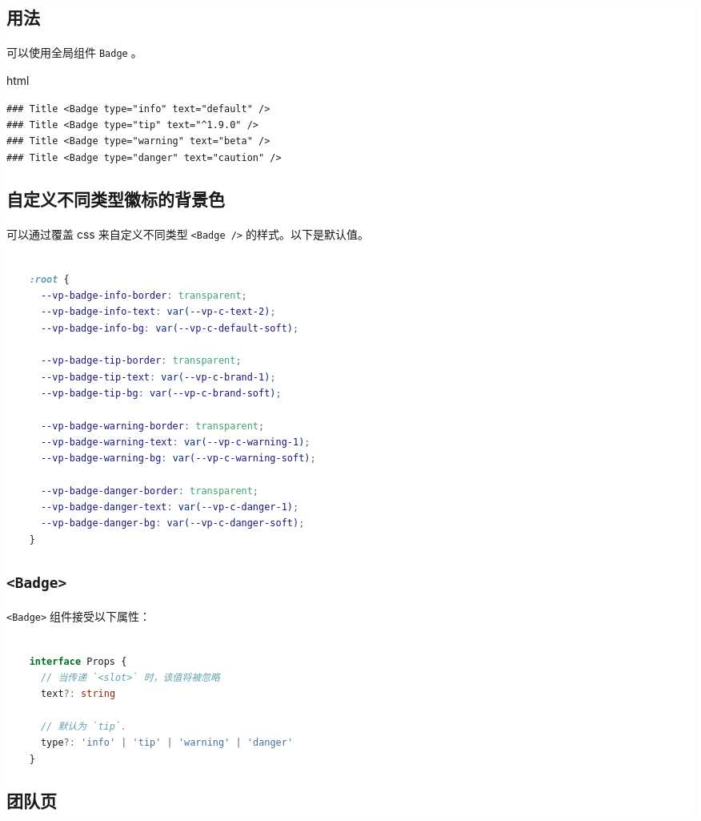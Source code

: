 ## 用法[​](https://vitepress.dev/zh/reference/default-theme-badge#usage)

可以使用全局组件 `Badge` 。

html

    ### Title <Badge type="info" text="default" />
    ### Title <Badge type="tip" text="^1.9.0" />
    ### Title <Badge type="warning" text="beta" />
    ### Title <Badge type="danger" text="caution" />

## 自定义不同类型徽标的背景色[​](https://vitepress.dev/zh/reference/default-theme-badge#customize-type-color)

可以通过覆盖 css 来自定义不同类型 `<Badge />` 的样式。以下是默认值。

```css

    :root {
      --vp-badge-info-border: transparent;
      --vp-badge-info-text: var(--vp-c-text-2);
      --vp-badge-info-bg: var(--vp-c-default-soft);

      --vp-badge-tip-border: transparent;
      --vp-badge-tip-text: var(--vp-c-brand-1);
      --vp-badge-tip-bg: var(--vp-c-brand-soft);

      --vp-badge-warning-border: transparent;
      --vp-badge-warning-text: var(--vp-c-warning-1);
      --vp-badge-warning-bg: var(--vp-c-warning-soft);

      --vp-badge-danger-border: transparent;
      --vp-badge-danger-text: var(--vp-c-danger-1);
      --vp-badge-danger-bg: var(--vp-c-danger-soft);
    }
```
## `<Badge>`[​](https://vitepress.dev/zh/reference/default-theme-badge#badge-1)

`<Badge>` 组件接受以下属性：

```ts

    interface Props {
      // 当传递 `<slot>` 时，该值将被忽略
      text?: string

      // 默认为 `tip`.
      type?: 'info' | 'tip' | 'warning' | 'danger'
    }
```
## 团队页
